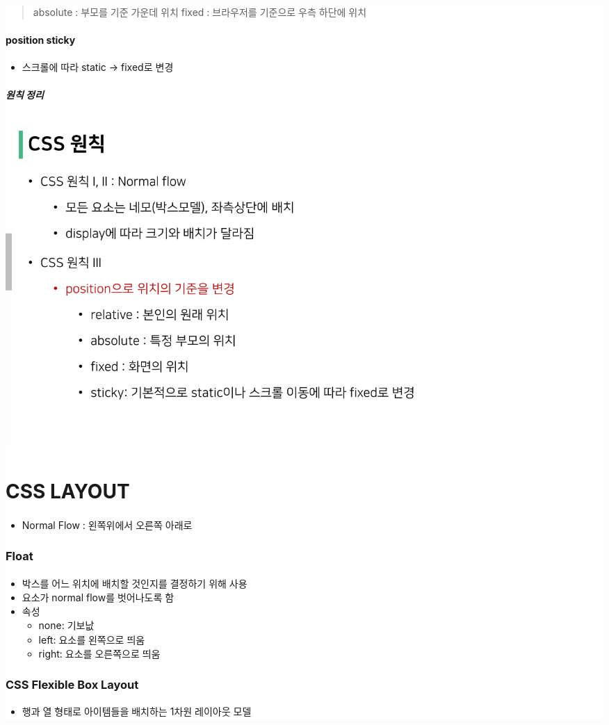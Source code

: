> absolute : 부모를 기준 가운데 위치
> fixed : 브라우저를 기준으로 우측 하단에 위치

#### position sticky

- 스크롤에 따라 static -> fixed로 변경

##### 원칙 정리

![화면 캡처 2022-08-01 162641.png](web_class_assets/6384e34c9cceb68799668f2c0919f0fc6e07379c.png)

# CSS LAYOUT

- Normal Flow : 왼쪽위에서 오른쪽 아래로

### Float

- 박스를 어느 위치에 배치할 것인지를 결정하기 위해 사용
- 요소가 normal flow를 벗어나도록 함
- 속성
  - none: 기보낪
  - left: 요소를 왼쪽으로 띄움
  - right: 요소를 오른쪽으로 띄움

### CSS Flexible Box Layout

- 행과 열 형태로 아이템들을 배치하는 1차원 레이아웃 모델
